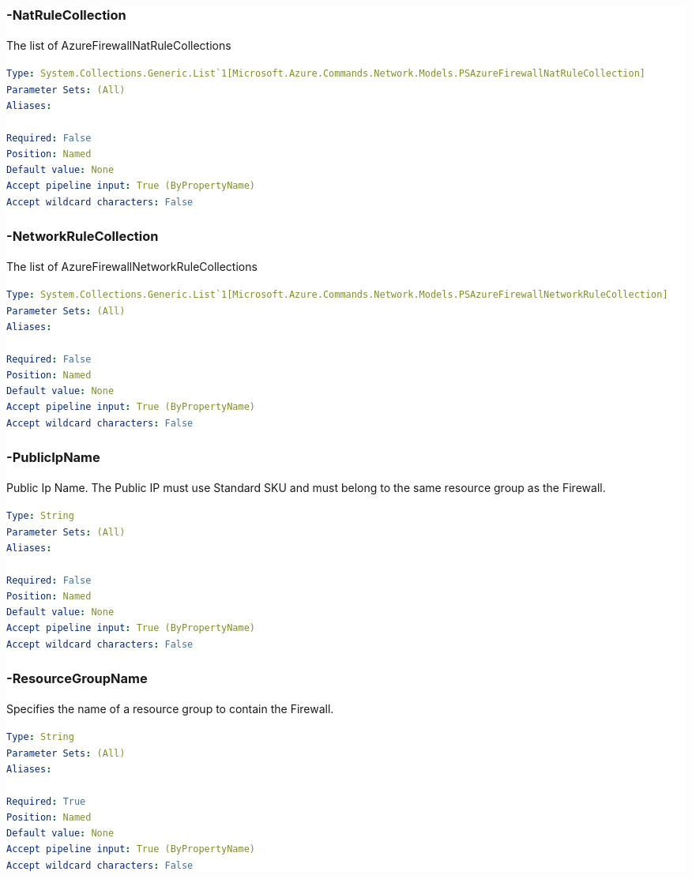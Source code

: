### -NatRuleCollection
The list of AzureFirewallNatRuleCollections

```yaml
Type: System.Collections.Generic.List`1[Microsoft.Azure.Commands.Network.Models.PSAzureFirewallNatRuleCollection]
Parameter Sets: (All)
Aliases:

Required: False
Position: Named
Default value: None
Accept pipeline input: True (ByPropertyName)
Accept wildcard characters: False
```

### -NetworkRuleCollection
The list of AzureFirewallNetworkRuleCollections

```yaml
Type: System.Collections.Generic.List`1[Microsoft.Azure.Commands.Network.Models.PSAzureFirewallNetworkRuleCollection]
Parameter Sets: (All)
Aliases:

Required: False
Position: Named
Default value: None
Accept pipeline input: True (ByPropertyName)
Accept wildcard characters: False
```

### -PublicIpName
Public Ip Name. The Public IP must use Standard SKU and must belong to the same resource group as the Firewall.

```yaml
Type: String
Parameter Sets: (All)
Aliases:

Required: False
Position: Named
Default value: None
Accept pipeline input: True (ByPropertyName)
Accept wildcard characters: False
```

### -ResourceGroupName
Specifies the name of a resource group to contain the Firewall.

```yaml
Type: String
Parameter Sets: (All)
Aliases:

Required: True
Position: Named
Default value: None
Accept pipeline input: True (ByPropertyName)
Accept wildcard characters: False
```
